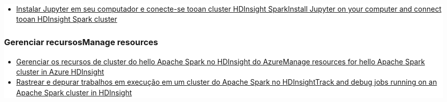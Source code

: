 * [<span data-ttu-id="9711f-217">Instalar Jupyter em seu computador e conecte-se tooan cluster HDInsight Spark</span><span class="sxs-lookup"><span data-stu-id="9711f-217">Install Jupyter on your computer and connect tooan HDInsight Spark cluster</span></span>](hdinsight-apache-spark-jupyter-notebook-install-locally.md)

### <a name="manage-resources"></a><span data-ttu-id="9711f-218">Gerenciar recursos</span><span class="sxs-lookup"><span data-stu-id="9711f-218">Manage resources</span></span>
* [<span data-ttu-id="9711f-219">Gerenciar os recursos de cluster do hello Apache Spark no HDInsight do Azure</span><span class="sxs-lookup"><span data-stu-id="9711f-219">Manage resources for hello Apache Spark cluster in Azure HDInsight</span></span>](hdinsight-apache-spark-resource-manager.md)
* [<span data-ttu-id="9711f-220">Rastrear e depurar trabalhos em execução em um cluster do Apache Spark no HDInsight</span><span class="sxs-lookup"><span data-stu-id="9711f-220">Track and debug jobs running on an Apache Spark cluster in HDInsight</span></span>](hdinsight-apache-spark-job-debugging.md)

[hdinsight-versions]: hdinsight-component-versioning.md
[hdinsight-upload-data]: hdinsight-upload-data.md
[hdinsight-storage]: hdinsight-hadoop-use-blob-storage.md

[azure-purchase-options]: http://azure.microsoft.com/pricing/purchase-options/
[azure-member-offers]: http://azure.microsoft.com/pricing/member-offers/
[azure-free-trial]: http://azure.microsoft.com/pricing/free-trial/
[azure-create-storageaccount]:../storage/common/storage-create-storage-account.md 







